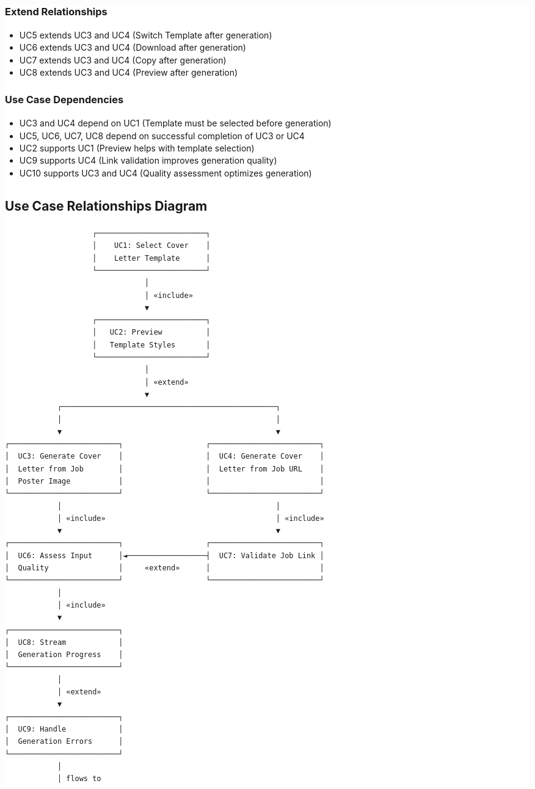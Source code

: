 ### Extend Relationships

- UC5 extends UC3 and UC4 (Switch Template after generation)
- UC6 extends UC3 and UC4 (Download after generation)
- UC7 extends UC3 and UC4 (Copy after generation)
- UC8 extends UC3 and UC4 (Preview after generation)

### Use Case Dependencies

- UC3 and UC4 depend on UC1 (Template must be selected before generation)
- UC5, UC6, UC7, UC8 depend on successful completion of UC3 or UC4
- UC2 supports UC1 (Preview helps with template selection)
- UC9 supports UC4 (Link validation improves generation quality)
- UC10 supports UC3 and UC4 (Quality assessment optimizes generation)

## Use Case Relationships Diagram

```
                    ┌─────────────────────────┐
                    │    UC1: Select Cover    │
                    │    Letter Template      │
                    └─────────────────────────┘
                                │
                                │ «include»
                                ▼
                    ┌─────────────────────────┐
                    │   UC2: Preview          │
                    │   Template Styles       │
                    └─────────────────────────┘
                                │
                                │ «extend»
                                ▼
            ┌─────────────────────────────────────────────────┐
            │                                                 │
            ▼                                                 ▼
┌─────────────────────────┐                   ┌─────────────────────────┐
│  UC3: Generate Cover    │                   │  UC4: Generate Cover    │
│  Letter from Job        │                   │  Letter from Job URL    │
│  Poster Image           │                   │                         │
└─────────────────────────┘                   └─────────────────────────┘
            │                                                 │
            │ «include»                                       │ «include»
            ▼                                                 ▼
┌─────────────────────────┐                   ┌─────────────────────────┐
│  UC6: Assess Input      │◄──────────────────┤  UC7: Validate Job Link │
│  Quality                │     «extend»      │                         │
└─────────────────────────┘                   └─────────────────────────┘
            │
            │ «include»
            ▼
┌─────────────────────────┐
│  UC8: Stream            │
│  Generation Progress    │
└─────────────────────────┘
            │
            │ «extend»
            ▼
┌─────────────────────────┐
│  UC9: Handle            │
│  Generation Errors      │
└─────────────────────────┘
            │
            │ flows to
```